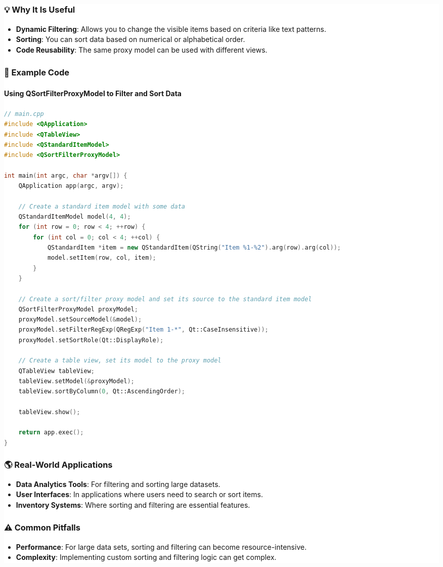 ### 💡 Why It Is Useful
- **Dynamic Filtering**: Allows you to change the visible items based on criteria like text patterns.
- **Sorting**: You can sort data based on numerical or alphabetical order.
- **Code Reusability**: The same proxy model can be used with different views.

### 📝 Example Code

#### Using QSortFilterProxyModel to Filter and Sort Data
```cpp
// main.cpp
#include <QApplication>
#include <QTableView>
#include <QStandardItemModel>
#include <QSortFilterProxyModel>

int main(int argc, char *argv[]) {
    QApplication app(argc, argv);

    // Create a standard item model with some data
    QStandardItemModel model(4, 4);
    for (int row = 0; row < 4; ++row) {
        for (int col = 0; col < 4; ++col) {
            QStandardItem *item = new QStandardItem(QString("Item %1-%2").arg(row).arg(col));
            model.setItem(row, col, item);
        }
    }

    // Create a sort/filter proxy model and set its source to the standard item model
    QSortFilterProxyModel proxyModel;
    proxyModel.setSourceModel(&model);
    proxyModel.setFilterRegExp(QRegExp("Item 1-*", Qt::CaseInsensitive));
    proxyModel.setSortRole(Qt::DisplayRole);

    // Create a table view, set its model to the proxy model
    QTableView tableView;
    tableView.setModel(&proxyModel);
    tableView.sortByColumn(0, Qt::AscendingOrder);

    tableView.show();

    return app.exec();
}
```

### 🌎 Real-World Applications
- **Data Analytics Tools**: For filtering and sorting large datasets.
- **User Interfaces**: In applications where users need to search or sort items.
- **Inventory Systems**: Where sorting and filtering are essential features.

### ⚠️ Common Pitfalls
- **Performance**: For large data sets, sorting and filtering can become resource-intensive.
- **Complexity**: Implementing custom sorting and filtering logic can get complex.
